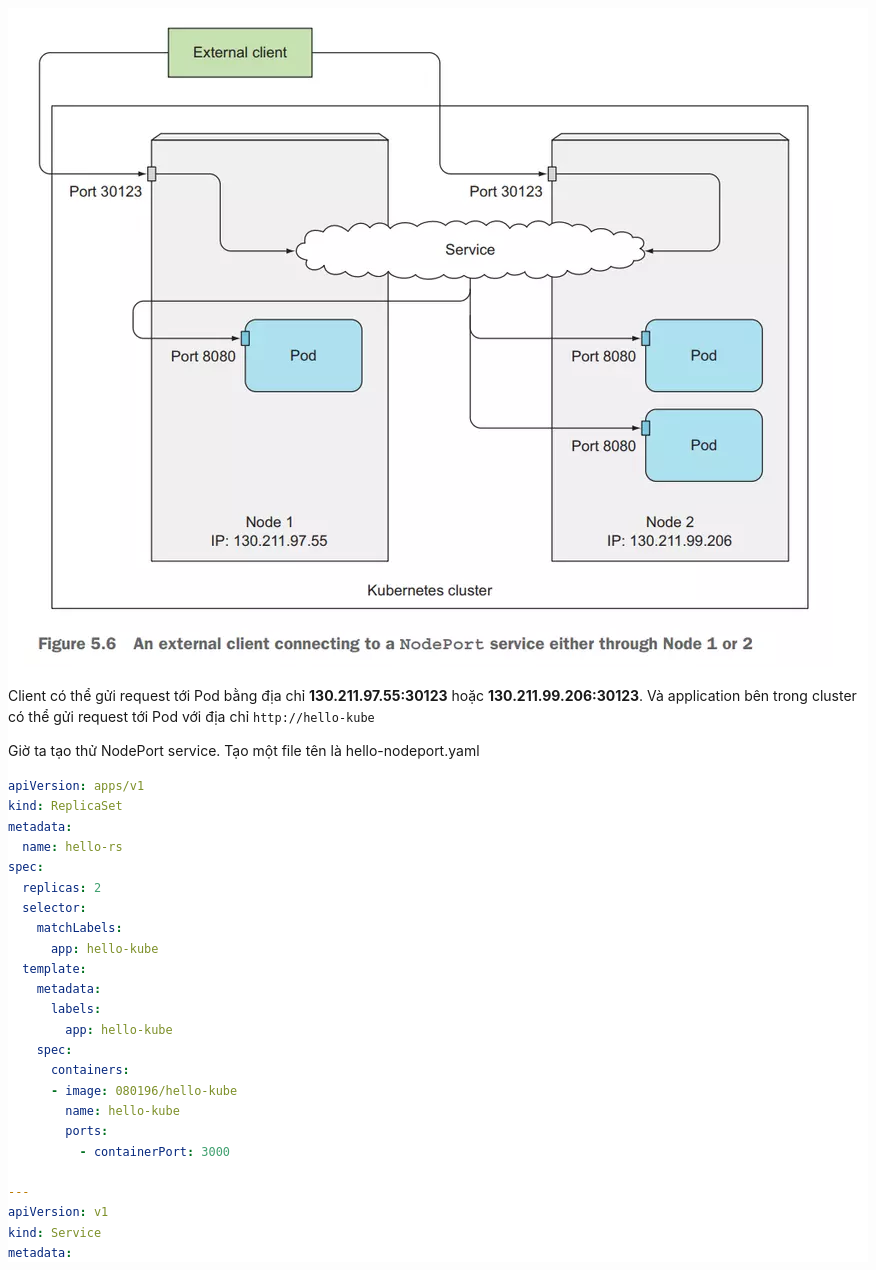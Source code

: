 ![image.png](./images/7feabfe3-d734-42ad-ab1f-40d34959bda5.png)

Client có thể gửi request tới Pod bằng địa chỉ **130.211.97.55:30123** hoặc **130.211.99.206:30123**. Và application bên trong cluster có thể gửi request tới Pod với địa chỉ  `http://hello-kube`

Giờ ta tạo thử NodePort service. Tạo một file tên là hello-nodeport.yaml
```yaml
apiVersion: apps/v1
kind: ReplicaSet
metadata:
  name: hello-rs
spec:
  replicas: 2
  selector:
    matchLabels:
      app: hello-kube
  template:
    metadata:
      labels:
        app: hello-kube
    spec:
      containers:
      - image: 080196/hello-kube
        name: hello-kube
        ports:
          - containerPort: 3000

---
apiVersion: v1
kind: Service
metadata:
```